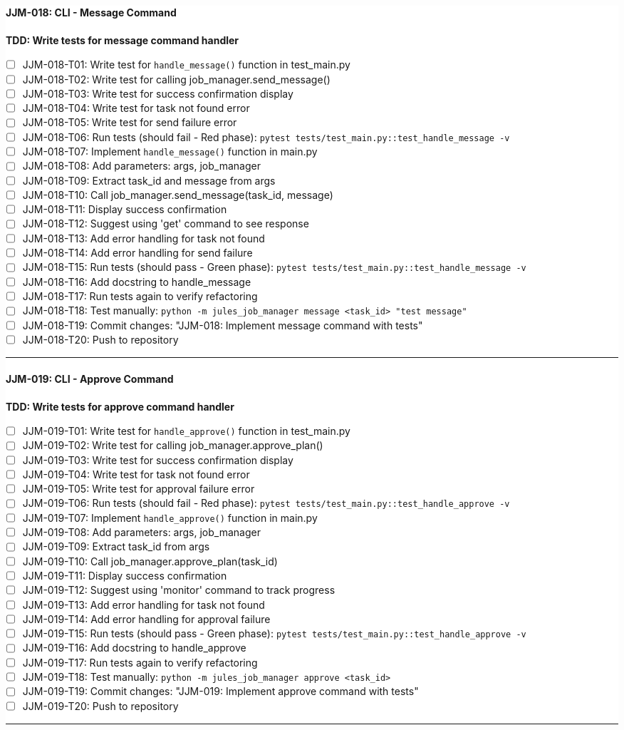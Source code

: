 
#### JJM-018: CLI - Message Command
**TDD: Write tests for message command handler**

- [ ] JJM-018-T01: Write test for `handle_message()` function in test_main.py
- [ ] JJM-018-T02: Write test for calling job_manager.send_message()
- [ ] JJM-018-T03: Write test for success confirmation display
- [ ] JJM-018-T04: Write test for task not found error
- [ ] JJM-018-T05: Write test for send failure error
- [ ] JJM-018-T06: Run tests (should fail - Red phase): `pytest tests/test_main.py::test_handle_message -v`
- [ ] JJM-018-T07: Implement `handle_message()` function in main.py
- [ ] JJM-018-T08: Add parameters: args, job_manager
- [ ] JJM-018-T09: Extract task_id and message from args
- [ ] JJM-018-T10: Call job_manager.send_message(task_id, message)
- [ ] JJM-018-T11: Display success confirmation
- [ ] JJM-018-T12: Suggest using 'get' command to see response
- [ ] JJM-018-T13: Add error handling for task not found
- [ ] JJM-018-T14: Add error handling for send failure
- [ ] JJM-018-T15: Run tests (should pass - Green phase): `pytest tests/test_main.py::test_handle_message -v`
- [ ] JJM-018-T16: Add docstring to handle_message
- [ ] JJM-018-T17: Run tests again to verify refactoring
- [ ] JJM-018-T18: Test manually: `python -m jules_job_manager message <task_id> "test message"`
- [ ] JJM-018-T19: Commit changes: "JJM-018: Implement message command with tests"
- [ ] JJM-018-T20: Push to repository

---

#### JJM-019: CLI - Approve Command
**TDD: Write tests for approve command handler**

- [ ] JJM-019-T01: Write test for `handle_approve()` function in test_main.py
- [ ] JJM-019-T02: Write test for calling job_manager.approve_plan()
- [ ] JJM-019-T03: Write test for success confirmation display
- [ ] JJM-019-T04: Write test for task not found error
- [ ] JJM-019-T05: Write test for approval failure error
- [ ] JJM-019-T06: Run tests (should fail - Red phase): `pytest tests/test_main.py::test_handle_approve -v`
- [ ] JJM-019-T07: Implement `handle_approve()` function in main.py
- [ ] JJM-019-T08: Add parameters: args, job_manager
- [ ] JJM-019-T09: Extract task_id from args
- [ ] JJM-019-T10: Call job_manager.approve_plan(task_id)
- [ ] JJM-019-T11: Display success confirmation
- [ ] JJM-019-T12: Suggest using 'monitor' command to track progress
- [ ] JJM-019-T13: Add error handling for task not found
- [ ] JJM-019-T14: Add error handling for approval failure
- [ ] JJM-019-T15: Run tests (should pass - Green phase): `pytest tests/test_main.py::test_handle_approve -v`
- [ ] JJM-019-T16: Add docstring to handle_approve
- [ ] JJM-019-T17: Run tests again to verify refactoring
- [ ] JJM-019-T18: Test manually: `python -m jules_job_manager approve <task_id>`
- [ ] JJM-019-T19: Commit changes: "JJM-019: Implement approve command with tests"
- [ ] JJM-019-T20: Push to repository

---